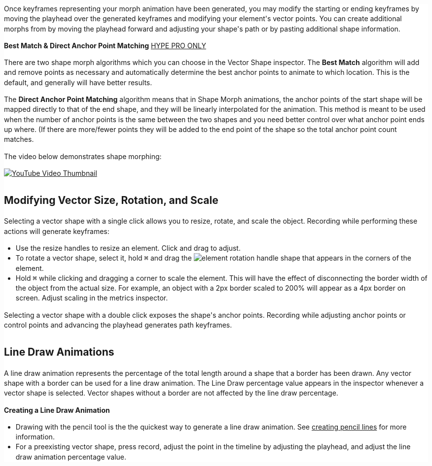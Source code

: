 Once keyframes representing your morph animation have been generated, you may modify the starting or ending keyframes by moving the playhead over the generated keyframes and modifying your element's vector points. You can create additional morphs from by moving the playhead forward and adjusting your shape's path or by pasting additional shape information.

**Best Match & Direct Anchor Point Matching** <a target="_blank" href="https://tumult.com/hype/pro/">HYPE PRO ONLY</a>

There are two shape morph algorithms which you can choose in the Vector Shape inspector. The **Best Match** algorithm will add and remove points as necessary and automatically determine the best anchor points to animate to which location. This is the default, and generally will have better results.

The **Direct Anchor Point Matching** algorithm means that in Shape Morph animations, the anchor points of the start shape will be mapped directly to that of the end shape, and they will be linearly interpolated for the animation. This method is meant to be used when the number of anchor points is the same between the two shapes and you need better control over what anchor point ends up where. (If there are more/fewer points they will be added to the end point of the shape so the total anchor point count matches.

<video preload="metadata" autoplay playsinline loop muted width="100%" height="408" style="margin:0 auto;height:auto;"><source src="https://raw.githubusercontent.com/tumult/hype-documentation/refs/heads/main/images/animation-shape-morphing.mp4" type="video/mp4">
</video>

The video below demonstrates shape morphing:

[![YouTube Video Thumbnail](https://img.youtube.com/vi/gKs5nwzZ-pM/0.jpg)](https://www.youtube.com/watch?v=gKs5nwzZ-pM)

## Modifying Vector Size, Rotation, and Scale

Selecting a vector shape with a single click allows you to resize, rotate, and scale the object. Recording while performing these actions will generate keyframes:

- Use the resize handles to resize an element. Click and drag to adjust.
- To rotate a vector shape, select it, hold <kbd>⌘</kbd> and drag the <img src="https://raw.githubusercontent.com/tumult/hype-documentation/refs/heads/main/images/element-rotation.png" width="8" alt="element rotation handle"/> shape that appears in the corners of the element.
- Hold <kbd>⌘</kbd> while clicking and dragging a corner to scale the element. This will have the effect of disconnecting the border width of the object from the actual size. For example, an object with a 2px border scaled to 200% will appear as a 4px border on screen. Adjust scaling in the metrics inspector.

Selecting a vector shape with a double click exposes the shape's anchor points. Recording while adjusting anchor points or control points and advancing the playhead generates path keyframes.

## Line Draw Animations

A line draw animation represents the percentage of the total length around a shape that a border has been drawn. Any vector shape with a border can be used for a line draw animation. The Line Draw percentage value appears in the inspector whenever a vector shape is selected. Vector shapes without a border are not affected by the line draw percentage.

**Creating a Line Draw Animation**

- Drawing with the pencil tool is the the quickest way to generate a line draw animation. See [creating pencil lines](#creating-pencil-lines) for more information.
- For a preexisting vector shape, press record, adjust the point in the timeline by adjusting the playhead, and adjust the line draw animation percentage value.
